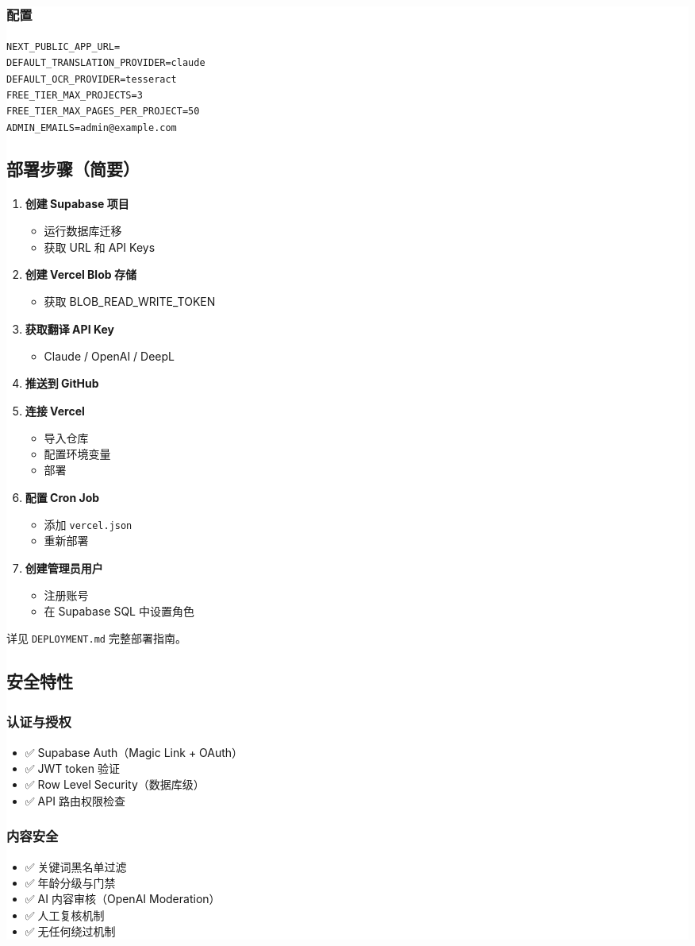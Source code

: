 ### 配置
```env
NEXT_PUBLIC_APP_URL=
DEFAULT_TRANSLATION_PROVIDER=claude
DEFAULT_OCR_PROVIDER=tesseract
FREE_TIER_MAX_PROJECTS=3
FREE_TIER_MAX_PAGES_PER_PROJECT=50
ADMIN_EMAILS=admin@example.com
```

## 部署步骤（简要）

1. **创建 Supabase 项目**
   - 运行数据库迁移
   - 获取 URL 和 API Keys

2. **创建 Vercel Blob 存储**
   - 获取 BLOB_READ_WRITE_TOKEN

3. **获取翻译 API Key**
   - Claude / OpenAI / DeepL

4. **推送到 GitHub**

5. **连接 Vercel**
   - 导入仓库
   - 配置环境变量
   - 部署

6. **配置 Cron Job**
   - 添加 `vercel.json`
   - 重新部署

7. **创建管理员用户**
   - 注册账号
   - 在 Supabase SQL 中设置角色

详见 `DEPLOYMENT.md` 完整部署指南。

## 安全特性

### 认证与授权
- ✅ Supabase Auth（Magic Link + OAuth）
- ✅ JWT token 验证
- ✅ Row Level Security（数据库级）
- ✅ API 路由权限检查

### 内容安全
- ✅ 关键词黑名单过滤
- ✅ 年龄分级与门禁
- ✅ AI 内容审核（OpenAI Moderation）
- ✅ 人工复核机制
- ✅ 无任何绕过机制

